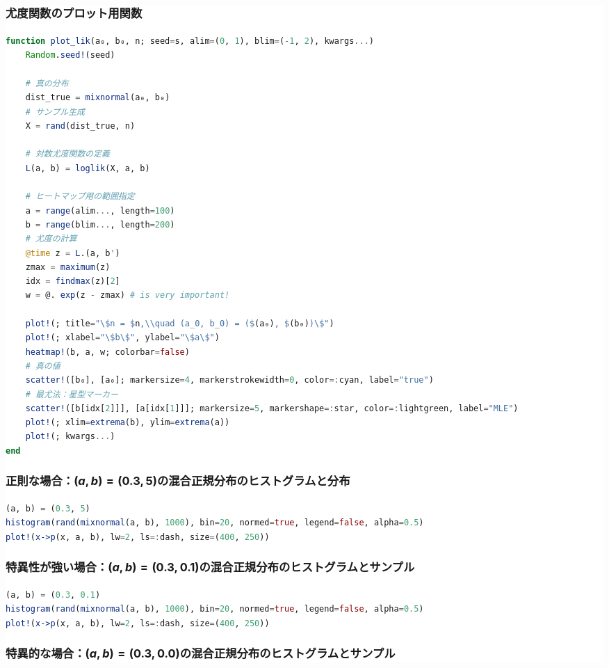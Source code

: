 ### 尤度関数のプロット用関数

```julia
function plot_lik(a₀, b₀, n; seed=s, alim=(0, 1), blim=(-1, 2), kwargs...)
    Random.seed!(seed)
    
    # 真の分布
    dist_true = mixnormal(a₀, b₀)
    # サンプル生成
    X = rand(dist_true, n)
    
    # 対数尤度関数の定義
    L(a, b) = loglik(X, a, b)

    # ヒートマップ用の範囲指定
    a = range(alim..., length=100)
    b = range(blim..., length=200)
    # 尤度の計算
    @time z = L.(a, b')
    zmax = maximum(z)
    idx = findmax(z)[2]
    w = @. exp(z - zmax) # is very important!

    plot!(; title="\$n = $n,\\quad (a_0, b_0) = ($(a₀), $(b₀))\$")
    plot!(; xlabel="\$b\$", ylabel="\$a\$")
    heatmap!(b, a, w; colorbar=false)
    # 真の値
    scatter!([b₀], [a₀]; markersize=4, markerstrokewidth=0, color=:cyan, label="true")
    # 最尤法：星型マーカー
    scatter!([b[idx[2]]], [a[idx[1]]]; markersize=5, markershape=:star, color=:lightgreen, label="MLE")
    plot!(; xlim=extrema(b), ylim=extrema(a))
    plot!(; kwargs...)
end
```

### 正則な場合：$(a,b)=(0.3, 5)$の混合正規分布のヒストグラムと分布

```julia
(a, b) = (0.3, 5)
histogram(rand(mixnormal(a, b), 1000), bin=20, normed=true, legend=false, alpha=0.5)
plot!(x->p(x, a, b), lw=2, ls=:dash, size=(400, 250))
```

### 特異性が強い場合：$(a,b)=(0.3, 0.1)$の混合正規分布のヒストグラムとサンプル

```julia
(a, b) = (0.3, 0.1)
histogram(rand(mixnormal(a, b), 1000), bin=20, normed=true, legend=false, alpha=0.5)
plot!(x->p(x, a, b), lw=2, ls=:dash, size=(400, 250))
```

### 特異的な場合：$(a,b)=(0.3, 0.0)$の混合正規分布のヒストグラムとサンプル
